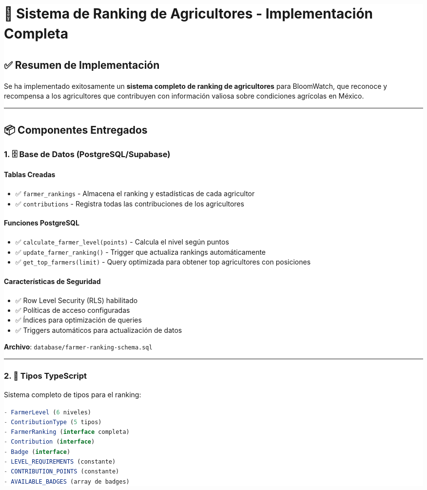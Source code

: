 # 🎉 Sistema de Ranking de Agricultores - Implementación Completa

## ✅ Resumen de Implementación

Se ha implementado exitosamente un **sistema completo de ranking de agricultores** para BloomWatch, que reconoce y recompensa a los agricultores que contribuyen con información valiosa sobre condiciones agrícolas en México.

---

## 📦 Componentes Entregados

### 1. 🗄️ Base de Datos (PostgreSQL/Supabase)

#### Tablas Creadas

- ✅ `farmer_rankings` - Almacena el ranking y estadísticas de cada agricultor
- ✅ `contributions` - Registra todas las contribuciones de los agricultores

#### Funciones PostgreSQL

- ✅ `calculate_farmer_level(points)` - Calcula el nivel según puntos
- ✅ `update_farmer_ranking()` - Trigger que actualiza rankings automáticamente
- ✅ `get_top_farmers(limit)` - Query optimizada para obtener top agricultores con posiciones

#### Características de Seguridad

- ✅ Row Level Security (RLS) habilitado
- ✅ Políticas de acceso configuradas
- ✅ Índices para optimización de queries
- ✅ Triggers automáticos para actualización de datos

**Archivo**: `database/farmer-ranking-schema.sql`

---

### 2. 📝 Tipos TypeScript

Sistema completo de tipos para el ranking:

```typescript
- FarmerLevel (6 niveles)
- ContributionType (5 tipos)
- FarmerRanking (interface completa)
- Contribution (interface)
- Badge (interface)
- LEVEL_REQUIREMENTS (constante)
- CONTRIBUTION_POINTS (constante)
- AVAILABLE_BADGES (array de badges)
```
